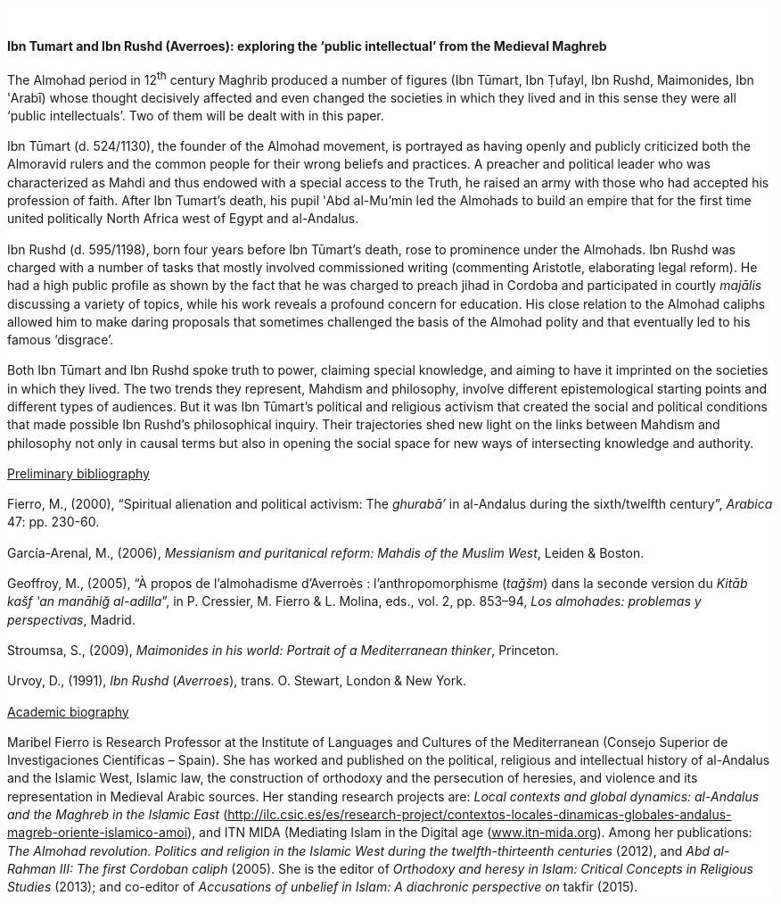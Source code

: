 <tr>
<td>&nbsp;

<strong>Ibn Tumart and Ibn Rushd (Averroes): exploring the ‘public intellectual’ from the Medieval Maghreb</strong>

The Almohad period in 12<sup>th</sup> century Maghrib produced a number of figures (Ibn Tūmart, Ibn Ṭufayl, Ibn Rushd, Maimonides, Ibn ʽArabī) whose thought decisively affected and even changed the societies in which they lived and in this sense they were all ‘public intellectuals’. Two of them will be dealt with in this paper.

Ibn Tūmart (d. 524/1130), the founder of the Almohad movement, is portrayed as having openly and publicly criticized both the Almoravid rulers and the common people for their wrong beliefs and practices. A preacher and political leader who was characterized as Mahdi and thus endowed with a special access to the Truth, he raised an army with those who had accepted his profession of faith. After Ibn Tumart’s death, his pupil ʽAbd al-Muʼmin led the Almohads to build an empire that for the first time united politically North Africa west of Egypt and al-Andalus.

Ibn Rushd (d. 595/1198), born four years before Ibn Tūmart’s death, rose to prominence under the Almohads. Ibn Rushd was charged with a number of tasks that mostly involved commissioned writing (commenting Aristotle, elaborating legal reform). He had a high public profile as shown by the fact that he was charged to preach jihad in Cordoba and participated in courtly <em>majālis</em> discussing a variety of topics, while his work reveals a profound concern for education. His close relation to the Almohad caliphs allowed him to make daring proposals that sometimes challenged the basis of the Almohad polity and that eventually led to his famous ‘disgrace’.

Both Ibn Tūmart and Ibn Rushd spoke truth to power, claiming special knowledge, and aiming to have it imprinted on the societies in which they lived. The two trends they represent, Mahdism and philosophy, involve different epistemological starting points and different types of audiences. But it was Ibn Tūmart’s political and religious activism that created the social and political conditions that made possible Ibn Rushd’s philosophical inquiry. Their trajectories shed new light on the links between Mahdism and philosophy not only in causal terms but also in opening the social space for new ways of intersecting knowledge and authority.

<u>Preliminary bibliography</u>

Fierro, M., (2000), “Spiritual alienation and political activism: The <em>ghurabāʼ</em> in al-Andalus during the sixth/twelfth century”, <em>Arabica</em> 47: pp. 230-60.

García-Arenal, M., (2006), <em>Messianism and puritanical reform: Mahdis of the Muslim West</em>, Leiden &amp; Boston.

Geoffroy, M., (2005), “À propos de l’almohadisme d’Averroès : l’anthropomorphisme (<em>tağšm</em>) dans la seconde version du <em>Kitāb kašf ʽan manāhiğ al-adilla</em>”, in P. Cressier, M. Fierro &amp; L. Molina, eds., vol. 2, pp. 853–94, <em>Los almohades: problemas y perspectivas</em>, Madrid.

Stroumsa, S., (2009), <em>Maimonides in his world: Portrait of a Mediterranean thinker</em>, Princeton.

Urvoy, D., (1991), <em>Ibn Rushd</em> (<em>Averroes</em>), trans. O. Stewart, London &amp; New York.

<u>Academic biography</u>

Maribel Fierro is Research Professor at the Institute of Languages and Cultures of the Mediterranean (Consejo Superior de Investigaciones Científicas – Spain). She has worked and published on the political, religious and intellectual history of al-Andalus and the Islamic West, Islamic law, the construction of orthodoxy and the persecution of heresies, and violence and its representation in Medieval Arabic sources. Her standing research projects are: <em>Local contexts and global dynamics: al-Andalus and the Maghreb in the Islamic East </em>(http://ilc.csic.es/es/research-project/contextos-locales-dinamicas-globales-andalus-magreb-oriente-islamico-amoi), and ITN MIDA (Mediating Islam in the Digital age (<a href="http://www.itn-mida.org/">www.itn-mida.org</a>). Among her publications: <em>The Almohad revolution. Politics and religion in the Islamic West during the twelfth-thirteenth centuries</em> (2012), and <em>Abd al-Rahman III: The first Cordoban caliph</em> (2005). She is the editor of <em>Orthodoxy and heresy in Islam: Critical Concepts in Religious Studies</em> (2013); and co-editor of<em> Accusations of unbelief in Islam: A diachronic perspective on</em> takfir (2015).
